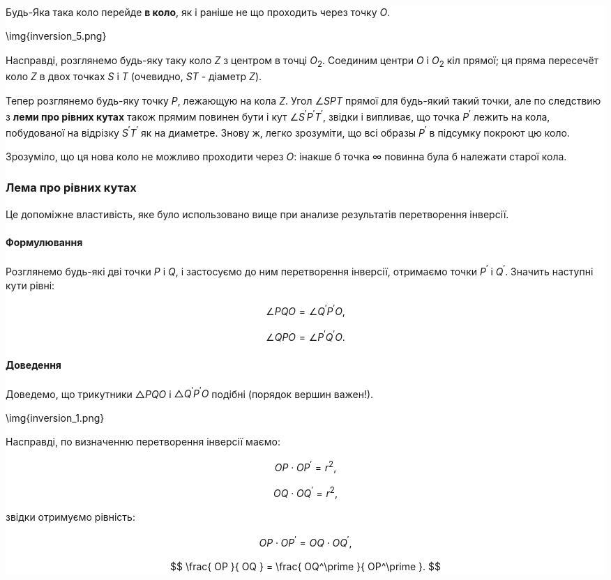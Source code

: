 Будь-Яка така коло перейде **в коло**, як і раніше не що проходить через точку $O$.

\img{inversion_5.png}

Насправді, розглянемо будь-яку таку коло $Z$ з центром в точці $O_2$. Соединим центри $O$ і $O_2$ кіл прямої; ця пряма пересечёт коло $Z$ в двох точках $S$ і $T$ (очевидно, $ST$ - діаметр $Z$).

Тепер розглянемо будь-яку точку $P$, лежающую на кола $Z$. Угол $\angle SPT$ прямої для будь-який такий точки, але по следствию з **леми про рівних кутах** також прямим повинен бути і кут $\angle S^\prime P^\prime T^\prime$, звідки і випливає, що точка $P^\prime$ лежить на кола, побудованої на відрізку $S^\prime T^\prime$ як на диаметре. Знову ж, легко зрозуміти, що всі образы $P^\prime$ в підсумку покроют цю коло.

Зрозуміло, що ця нова коло не можливо проходити через $O$: інакше б точка $\infty$ повинна була б належати старої кола.

### Лема про рівних кутах

Це допоміжне властивість, яке було использовано вище при анализе результатів перетворення інверсії.

#### Формулювання

Розглянемо будь-які дві точки $P$ і $Q$, і застосуємо до ним перетворення інверсії, отримаємо точки $P^\prime$ і $Q^\prime$. Значить наступні кути рівні:

$$
\angle PQO = \angle Q^\prime P^\prime O,
$$

$$
\angle QPO = \angle P^\prime Q^\prime O.
$$

#### Доведення

Доведемо, що трикутники $\triangle PQO$ і $\triangle Q^\prime P^\prime O$ подібні (порядок вершин важен!).

\img{inversion_1.png}

Насправді, по визначенню перетворення інверсії маємо:

$$
OP \cdot OP^\prime = r^2,
$$

$$
OQ \cdot OQ^\prime = r^2,
$$

звідки отримуємо рівність:

$$
OP \cdot OP^\prime = OQ \cdot OQ^\prime,
$$

$$
\frac{ OP }{ OQ } = \frac{ OQ^\prime }{ OP^\prime }.
$$
